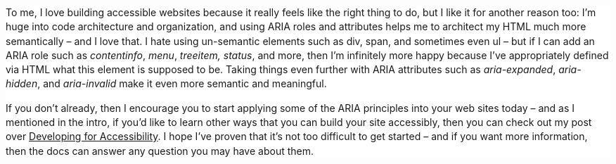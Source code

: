 To me, I love building accessible websites because it really feels like the right thing to do, but I like it for another reason too: I’m huge into code architecture and organization, and using ARIA roles and attributes helps me to architect my HTML much more semantically – and I love that. I hate using un-semantic elements such as div, span, and sometimes even ul – but if I can add an ARIA role such as _contentinfo_, _menu_, _treeitem,_ _status_, and more, then I’m infinitely more happy because I’ve appropriately defined via HTML what this element is supposed to be. Taking things even further with ARIA attributes such as _aria-expanded_, _aria-hidden_, and _aria-invalid_ make it even more semantic and meaningful.

If you don’t already, then I encourage you to start applying some of the ARIA principles into your web sites today – and as I mentioned in the intro, if you’d like to learn other ways that you can build your site accessibly, then you can check out my post over [Developing for Accessibility](/2014/07/developing-for-accessibility/). I hope I’ve proven that it’s not too difficult to get started – and if you want more information, then the docs can answer any question you may have about them.
